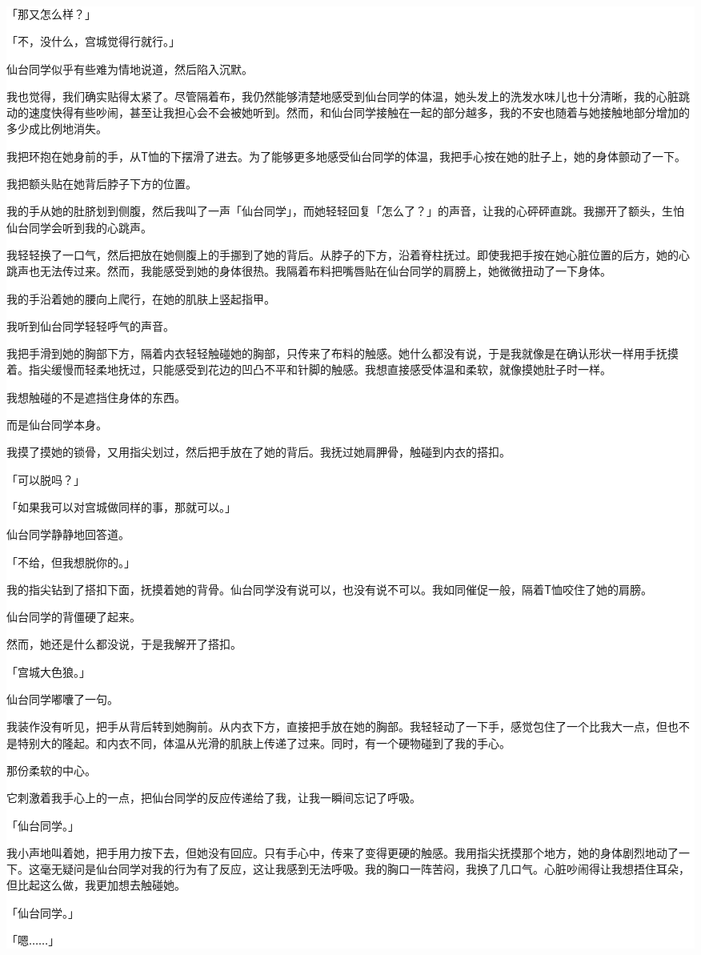  「那又怎么样？」

 「不，没什么，宫城觉得行就行。」

 仙台同学似乎有些难为情地说道，然后陷入沉默。

 我也觉得，我们确实贴得太紧了。尽管隔着布，我仍然能够清楚地感受到仙台同学的体温，她头发上的洗发水味儿也十分清晰，我的心脏跳动的速度快得有些吵闹，甚至让我担心会不会被她听到。然而，和仙台同学接触在一起的部分越多，我的不安也随着与她接触地部分增加的多少成比例地消失。

 我把环抱在她身前的手，从T恤的下摆滑了进去。为了能够更多地感受仙台同学的体温，我把手心按在她的肚子上，她的身体颤动了一下。

 我把额头贴在她背后脖子下方的位置。

 我的手从她的肚脐划到侧腹，然后我叫了一声「仙台同学」，而她轻轻回复「怎么了？」的声音，让我的心砰砰直跳。我挪开了额头，生怕仙台同学会听到我的心跳声。

 我轻轻换了一口气，然后把放在她侧腹上的手挪到了她的背后。从脖子的下方，沿着脊柱抚过。即使我把手按在她心脏位置的后方，她的心跳声也无法传过来。然而，我能感受到她的身体很热。我隔着布料把嘴唇贴在仙台同学的肩膀上，她微微扭动了一下身体。

 我的手沿着她的腰向上爬行，在她的肌肤上竖起指甲。

 我听到仙台同学轻轻呼气的声音。

 我把手滑到她的胸部下方，隔着内衣轻轻触碰她的胸部，只传来了布料的触感。她什么都没有说，于是我就像是在确认形状一样用手抚摸着。指尖缓慢而轻柔地抚过，只能感受到花边的凹凸不平和针脚的触感。我想直接感受体温和柔软，就像摸她肚子时一样。

 我想触碰的不是遮挡住身体的东西。

 而是仙台同学本身。

 我摸了摸她的锁骨，又用指尖划过，然后把手放在了她的背后。我抚过她肩胛骨，触碰到内衣的搭扣。

 「可以脱吗？」

 「如果我可以对宫城做同样的事，那就可以。」

 仙台同学静静地回答道。

 「不给，但我想脱你的。」

 我的指尖钻到了搭扣下面，抚摸着她的背骨。仙台同学没有说可以，也没有说不可以。我如同催促一般，隔着T恤咬住了她的肩膀。

 仙台同学的背僵硬了起来。

 然而，她还是什么都没说，于是我解开了搭扣。

 「宫城大色狼。」

 仙台同学嘟囔了一句。

 我装作没有听见，把手从背后转到她胸前。从内衣下方，直接把手放在她的胸部。我轻轻动了一下手，感觉包住了一个比我大一点，但也不是特别大的隆起。和内衣不同，体温从光滑的肌肤上传递了过来。同时，有一个硬物碰到了我的手心。

 那份柔软的中心。

 它刺激着我手心上的一点，把仙台同学的反应传递给了我，让我一瞬间忘记了呼吸。

 「仙台同学。」

 我小声地叫着她，把手用力按下去，但她没有回应。只有手心中，传来了变得更硬的触感。我用指尖抚摸那个地方，她的身体剧烈地动了一下。这毫无疑问是仙台同学对我的行为有了反应，这让我感到无法呼吸。我的胸口一阵苦闷，我换了几口气。心脏吵闹得让我想捂住耳朵，但比起这么做，我更加想去触碰她。

 「仙台同学。」

 「嗯……」
